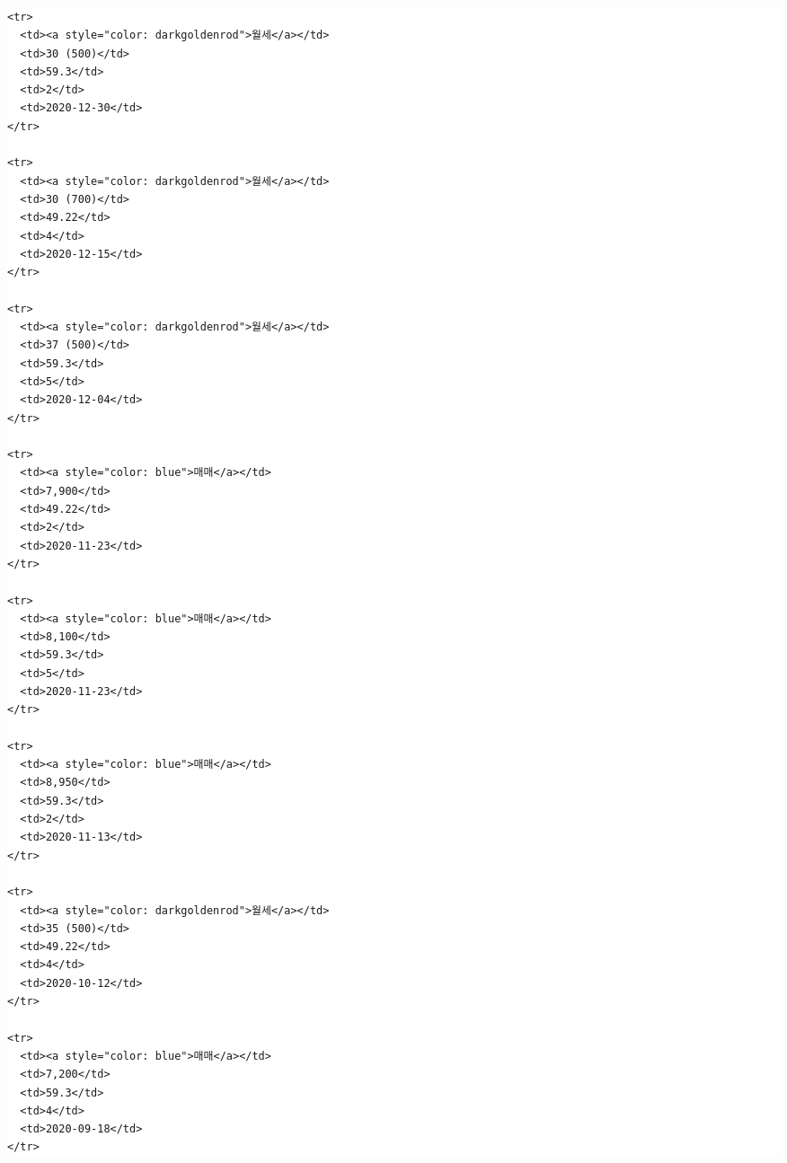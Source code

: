     <tr>
      <td><a style="color: darkgoldenrod">월세</a></td>
      <td>30 (500)</td>
      <td>59.3</td>
      <td>2</td>
      <td>2020-12-30</td>
    </tr>
      
    <tr>
      <td><a style="color: darkgoldenrod">월세</a></td>
      <td>30 (700)</td>
      <td>49.22</td>
      <td>4</td>
      <td>2020-12-15</td>
    </tr>
      
    <tr>
      <td><a style="color: darkgoldenrod">월세</a></td>
      <td>37 (500)</td>
      <td>59.3</td>
      <td>5</td>
      <td>2020-12-04</td>
    </tr>
      
    <tr>
      <td><a style="color: blue">매매</a></td>
      <td>7,900</td>
      <td>49.22</td>
      <td>2</td>
      <td>2020-11-23</td>
    </tr>
      
    <tr>
      <td><a style="color: blue">매매</a></td>
      <td>8,100</td>
      <td>59.3</td>
      <td>5</td>
      <td>2020-11-23</td>
    </tr>
      
    <tr>
      <td><a style="color: blue">매매</a></td>
      <td>8,950</td>
      <td>59.3</td>
      <td>2</td>
      <td>2020-11-13</td>
    </tr>
      
    <tr>
      <td><a style="color: darkgoldenrod">월세</a></td>
      <td>35 (500)</td>
      <td>49.22</td>
      <td>4</td>
      <td>2020-10-12</td>
    </tr>
      
    <tr>
      <td><a style="color: blue">매매</a></td>
      <td>7,200</td>
      <td>59.3</td>
      <td>4</td>
      <td>2020-09-18</td>
    </tr>
      
</table>
</font>

